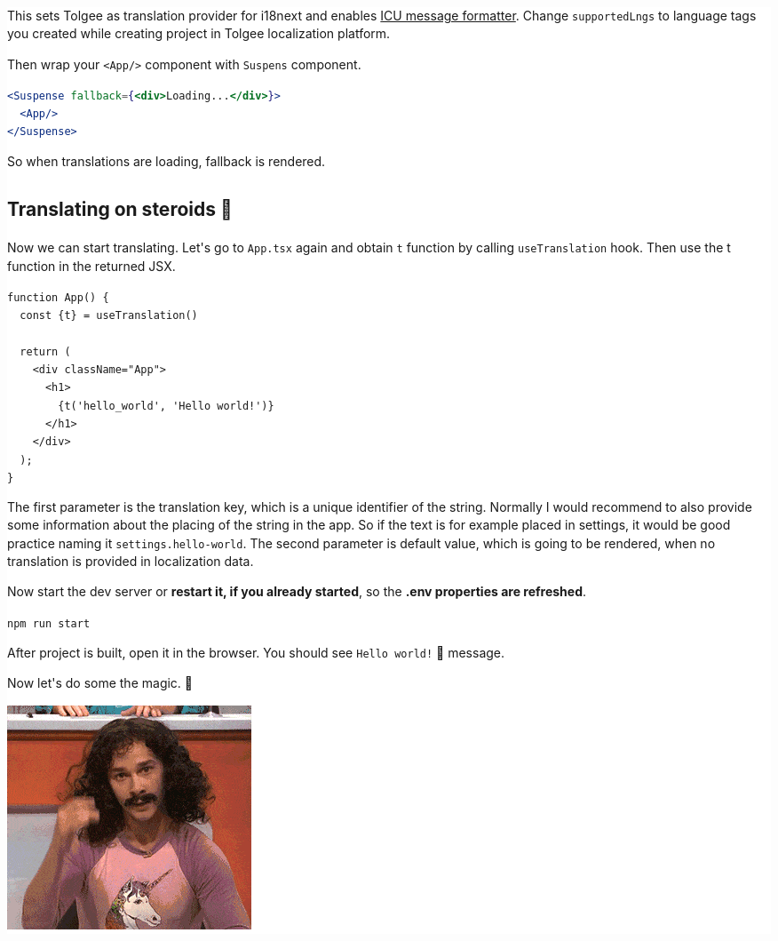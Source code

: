 This sets Tolgee as translation provider for i18next and enables
[ICU message formatter](/docs/icu_message_format). Change
`supportedLngs` to language tags you created while creating project in Tolgee localization platform.

Then wrap your `<App/>` component with `Suspens` component.

```jsx
<Suspense fallback={<div>Loading...</div>}>
  <App/>
</Suspense>
```

So when translations are loading, fallback is rendered.

## Translating on steroids 💪

Now we can start translating. Let's go to `App.tsx` again and obtain `t` function by calling `useTranslation` hook. Then
use the t function in the returned JSX.

```tsx
function App() {
  const {t} = useTranslation()

  return (
    <div className="App">
      <h1>
        {t('hello_world', 'Hello world!')}
      </h1>
    </div>
  );
}
```

The first parameter is the translation key, which is a unique identifier of the string. Normally I would recommend to
also provide some information about the placing of the string in the app. So if the text is for example placed in
settings, it would be good practice naming it `settings.hello-world`. The second parameter is default value, which is
going to be rendered, when no translation is provided in localization data.

Now start the dev server or **restart it, if you already started**, so the **.env properties are refreshed**.

```
npm run start
```

After project is built, open it in the browser. You should see `Hello world!` 👋 message.

Now let's do some the magic. 💫

![Project menu](/img/blog/2022-01-20-super-fast-react-localizaton-with-i18next-and-tolgee/magic.gif)
